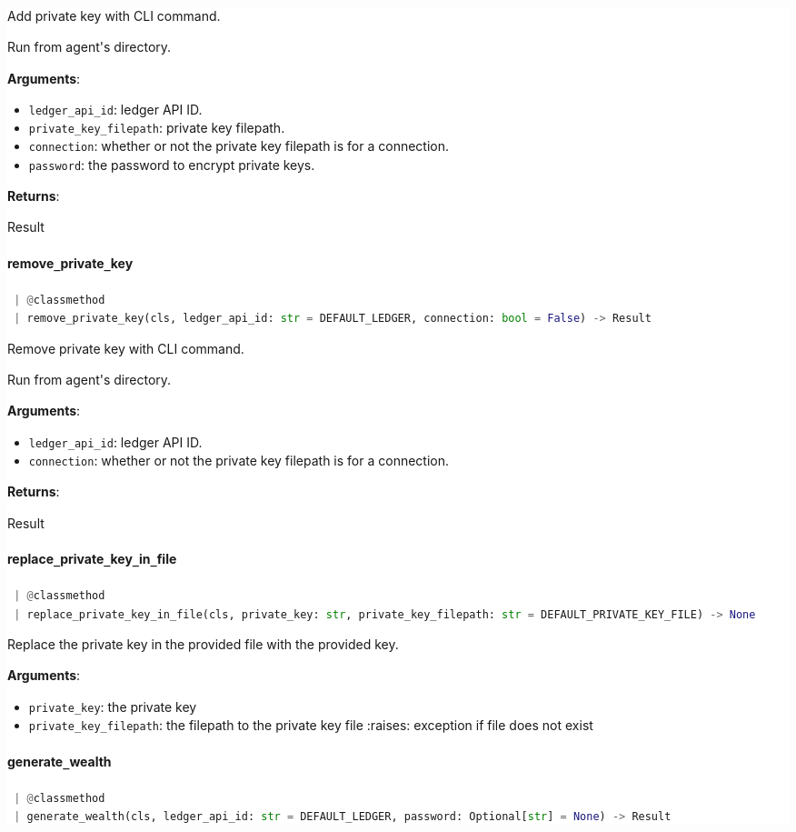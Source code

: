 Add private key with CLI command.

Run from agent's directory.

**Arguments**:

- `ledger_api_id`: ledger API ID.
- `private_key_filepath`: private key filepath.
- `connection`: whether or not the private key filepath is for a connection.
- `password`: the password to encrypt private keys.

**Returns**:

Result

<a name="aea.test_tools.test_cases.BaseAEATestCase.remove_private_key"></a>
#### remove`_`private`_`key

```python
 | @classmethod
 | remove_private_key(cls, ledger_api_id: str = DEFAULT_LEDGER, connection: bool = False) -> Result
```

Remove private key with CLI command.

Run from agent's directory.

**Arguments**:

- `ledger_api_id`: ledger API ID.
- `connection`: whether or not the private key filepath is for a connection.

**Returns**:

Result

<a name="aea.test_tools.test_cases.BaseAEATestCase.replace_private_key_in_file"></a>
#### replace`_`private`_`key`_`in`_`file

```python
 | @classmethod
 | replace_private_key_in_file(cls, private_key: str, private_key_filepath: str = DEFAULT_PRIVATE_KEY_FILE) -> None
```

Replace the private key in the provided file with the provided key.

**Arguments**:

- `private_key`: the private key
- `private_key_filepath`: the filepath to the private key file
:raises: exception if file does not exist

<a name="aea.test_tools.test_cases.BaseAEATestCase.generate_wealth"></a>
#### generate`_`wealth

```python
 | @classmethod
 | generate_wealth(cls, ledger_api_id: str = DEFAULT_LEDGER, password: Optional[str] = None) -> Result
```
